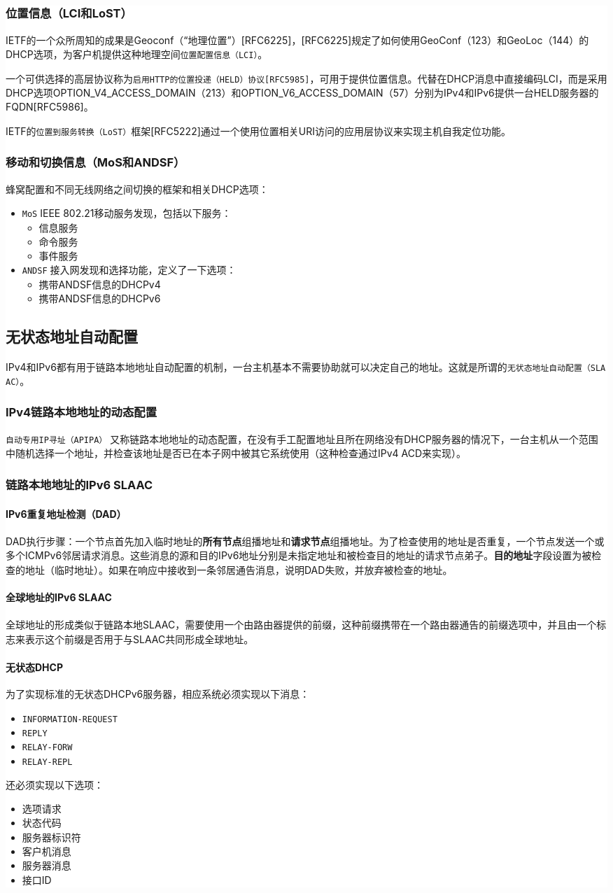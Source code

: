 ### 位置信息（LCI和LoST）

IETF的一个众所周知的成果是Geoconf（“地理位置”）[RFC6225]，[RFC6225]规定了如何使用GeoConf（123）和GeoLoc（144）的DHCP选项，为客户机提供这种地理空间`位置配置信息（LCI）`。

一个可供选择的高层协议称为`启用HTTP的位置投递（HELD）协议[RFC5985]`，可用于提供位置信息。代替在DHCP消息中直接编码LCI，而是采用DHCP选项OPTION_V4_ACCESS_DOMAIN（213）和OPTION_V6_ACCESS_DOMAIN（57）分别为IPv4和IPv6提供一台HELD服务器的FQDN[RFC5986]。

IETF的`位置到服务转换（LoST）`框架[RFC5222]通过一个使用位置相关URI访问的应用层协议来实现主机自我定位功能。

### 移动和切换信息（MoS和ANDSF）

蜂窝配置和不同无线网络之间切换的框架和相关DHCP选项：

- `MoS` IEEE 802.21移动服务发现，包括以下服务：
  - 信息服务
  - 命令服务
  - 事件服务
- `ANDSF` 接入网发现和选择功能，定义了一下选项：
  - 携带ANDSF信息的DHCPv4
  - 携带ANDSF信息的DHCPv6



## 无状态地址自动配置

IPv4和IPv6都有用于链路本地地址自动配置的机制，一台主机基本不需要协助就可以决定自己的地址。这就是所谓的`无状态地址自动配置（SLAAC）`。

### IPv4链路本地地址的动态配置

`自动专用IP寻址（APIPA）` 又称链路本地地址的动态配置，在没有手工配置地址且所在网络没有DHCP服务器的情况下，一台主机从一个范围中随机选择一个地址，并检查该地址是否已在本子网中被其它系统使用（这种检查通过IPv4 ACD来实现）。

### 链路本地地址的IPv6 SLAAC

#### IPv6重复地址检测（DAD）

DAD执行步骤：一个节点首先加入临时地址的**所有节点**组播地址和**请求节点**组播地址。为了检查使用的地址是否重复，一个节点发送一个或多个ICMPv6邻居请求消息。这些消息的源和目的IPv6地址分别是未指定地址和被检查目的地址的请求节点弟子。**目的地址**字段设置为被检查的地址（临时地址）。如果在响应中接收到一条邻居通告消息，说明DAD失败，并放弃被检查的地址。

#### 全球地址的IPv6 SLAAC

全球地址的形成类似于链路本地SLAAC，需要使用一个由路由器提供的前缀，这种前缀携带在一个路由器通告的前缀选项中，并且由一个标志来表示这个前缀是否用于与SLAAC共同形成全球地址。

#### 无状态DHCP

为了实现标准的无状态DHCPv6服务器，相应系统必须实现以下消息：

- `INFORMATION-REQUEST`
- `REPLY`
- `RELAY-FORW`
- `RELAY-REPL`

还必须实现以下选项：

- 选项请求
- 状态代码
- 服务器标识符
- 客户机消息
- 服务器消息
- 接口ID
